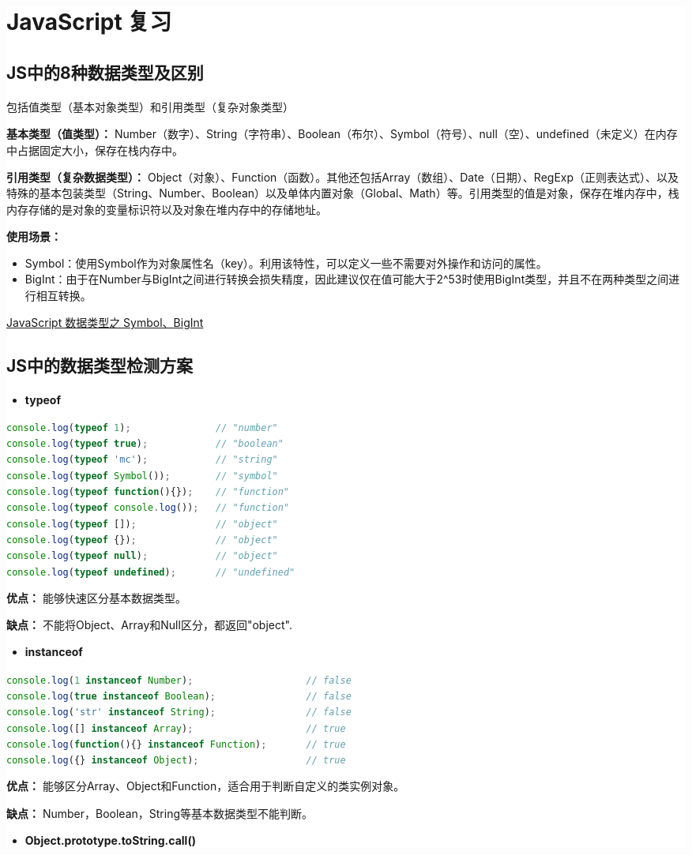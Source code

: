 # JavaScript 复习

## JS中的8种数据类型及区别

包括值类型（基本对象类型）和引用类型（复杂对象类型）

**基本类型（值类型）：** Number（数字）、String（字符串）、Boolean（布尔）、Symbol（符号）、null（空）、undefined（未定义）在内存中占据固定大小，保存在栈内存中。

**引用类型（复杂数据类型）：** Object（对象）、Function（函数）。其他还包括Array（数组）、Date（日期）、RegExp（正则表达式）、以及特殊的基本包装类型（String、Number、Boolean）以及单体内置对象（Global、Math）等。引用类型的值是对象，保存在堆内存中，栈内存存储的是对象的变量标识符以及对象在堆内存中的存储地址。

**使用场景：**

- Symbol：使用Symbol作为对象属性名（key）。利用该特性，可以定义一些不需要对外操作和访问的属性。
- BigInt：由于在Number与BigInt之间进行转换会损失精度，因此建议仅在值可能大于2^53时使用BigInt类型，并且不在两种类型之间进行相互转换。

[JavaScript 数据类型之 Symbol、BigInt](https://juejin.cn/post/7000754813801775111)

## JS中的数据类型检测方案

- **typeof**

```JavaScript
console.log(typeof 1);               // "number"
console.log(typeof true);            // "boolean"
console.log(typeof 'mc');            // "string"
console.log(typeof Symbol());        // "symbol"
console.log(typeof function(){});    // "function"
console.log(typeof console.log());   // "function"
console.log(typeof []);              // "object"
console.log(typeof {});              // "object"
console.log(typeof null);            // "object"
console.log(typeof undefined);       // "undefined"
```

**优点：** 能够快速区分基本数据类型。

**缺点：** 不能将Object、Array和Null区分，都返回"object".

- **instanceof**

```JavaScript
console.log(1 instanceof Number);                    // false
console.log(true instanceof Boolean);                // false 
console.log('str' instanceof String);                // false  
console.log([] instanceof Array);                    // true
console.log(function(){} instanceof Function);       // true
console.log({} instanceof Object);                   // true
```

**优点：** 能够区分Array、Object和Function，适合用于判断自定义的类实例对象。

**缺点：** Number，Boolean，String等基本数据类型不能判断。

- **Object.prototype.toString.call()**
